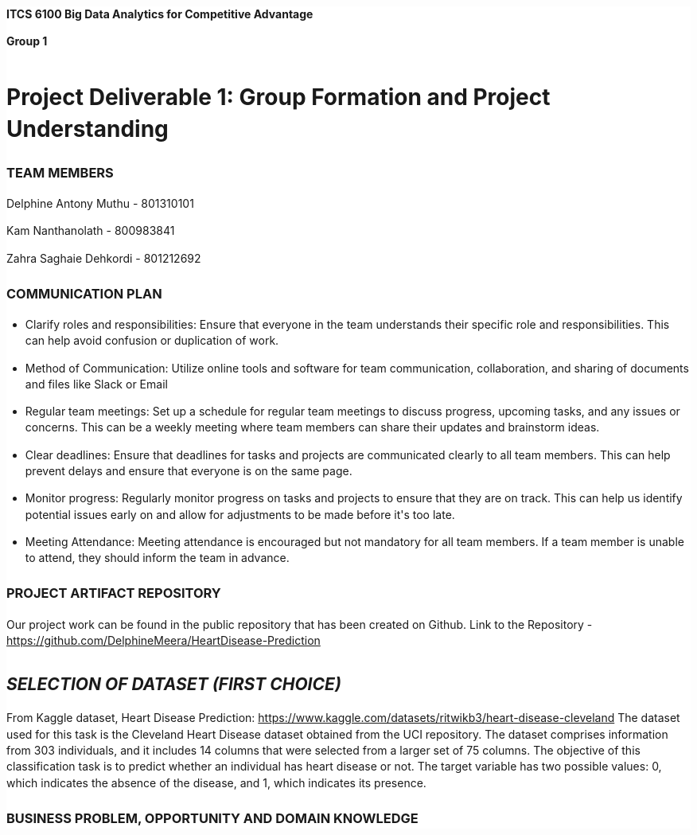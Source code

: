 **ITCS 6100 Big Data Analytics for Competitive Advantage**

**Group 1**

# **Project Deliverable 1: Group Formation and Project Understanding**


### **TEAM MEMBERS**

Delphine Antony Muthu - 801310101

Kam Nanthanolath - 800983841

Zahra Saghaie Dehkordi - 801212692

### **COMMUNICATION PLAN**

- Clarify roles and responsibilities: Ensure that everyone in the team understands their specific role and responsibilities. This can help avoid confusion or duplication of work.

- Method of Communication: Utilize online tools and software for team communication, collaboration, and sharing of documents and files like Slack or Email

- Regular team meetings: Set up a schedule for regular team meetings to discuss progress, upcoming tasks, and any issues or concerns. This can be a weekly meeting where team members can share their updates and brainstorm ideas.

- Clear deadlines: Ensure that deadlines for tasks and projects are communicated clearly to all team members. This can help prevent delays and ensure that everyone is on the same page.

- Monitor progress: Regularly monitor progress on tasks and projects to ensure that they are on track. This can help us identify potential issues early on and allow for adjustments to be made before it's too late.

- Meeting Attendance: Meeting attendance is encouraged but not mandatory for all team members. If a team member is unable to attend, they should inform the team in advance.

### **PROJECT ARTIFACT REPOSITORY**
Our project work can be found in the public repository that has been created on Github.
Link to the Repository - https://github.com/DelphineMeera/HeartDisease-Prediction

## _SELECTION OF DATASET (FIRST CHOICE)_

From Kaggle dataset, Heart Disease Prediction: 
https://www.kaggle.com/datasets/ritwikb3/heart-disease-cleveland
The dataset used for this task is the Cleveland Heart Disease dataset obtained from the UCI repository. The dataset comprises information from 303 individuals, and it includes 14 columns that were selected from a larger set of 75 columns. The objective of this classification task is to predict whether an individual has heart disease or not. The target variable has two possible values: 0, which indicates the absence of the disease, and 1, which indicates its presence.

### **BUSINESS PROBLEM, OPPORTUNITY AND DOMAIN KNOWLEDGE**
